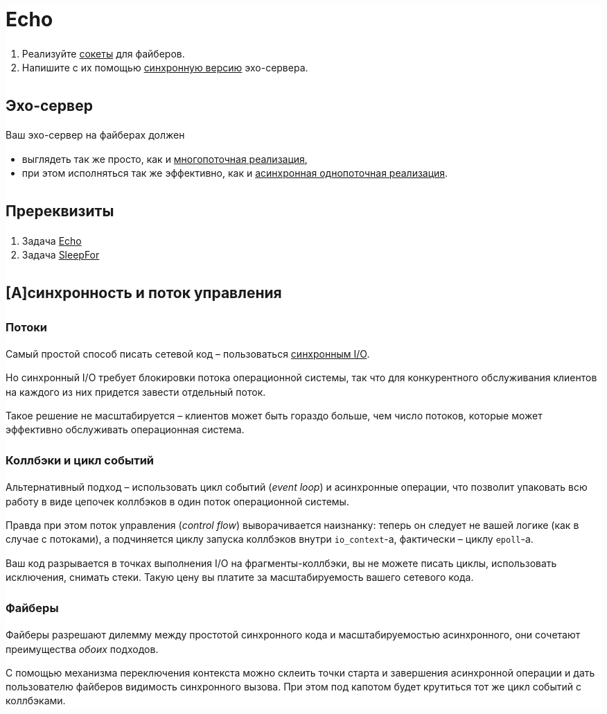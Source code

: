 # Echo

1) Реализуйте [сокеты](tinyfibers/net/socket.hpp) для файберов.
2) Напишите с их помощью [синхронную версию](echo/server.cpp) эхо-сервера.

## Эхо-сервер

Ваш эхо-сервер на файберах должен

- выглядеть так же просто, как и [многопоточная реализация](https://github.com/chriskohlhoff/asio/blob/master/asio/src/examples/cpp14/echo/blocking_tcp_echo_server.cpp),
- при этом исполняться так же эффективно, как и [асинхронная однопоточная реализация](https://github.com/chriskohlhoff/asio/blob/master/asio/src/examples/cpp14/echo/async_tcp_echo_server.cpp).


## Пререквизиты

1) Задача [Echo](/tasks/asio/echo)
2) Задача [SleepFor](/tasks/tinyfibers/sleep)

## [А]синхронность и поток управления

### Потоки

Самый простой способ писать сетевой код – пользоваться [синхронным I/O](https://github.com/chriskohlhoff/asio/blob/master/asio/src/examples/cpp14/echo/blocking_tcp_echo_server.cpp).

Но синхронный I/O требует блокировки потока операционной системы, так что для конкурентного обслуживания клиентов на каждого из них придется завести отдельный поток.

Такое решение не масштабируется – клиентов может быть гораздо больше, чем число потоков, которые может эффективно обслуживать операционная система.

### Коллбэки и цикл событий

Альтернативный подход – использовать цикл событий (_event loop_) и асинхронные операции, что позволит упаковать всю работу в виде цепочек коллбэков в один поток операционной системы.

Правда при этом поток управления (_control flow_) выворачивается наизнанку: теперь он следует не вашей логике (как в случае с потоками), а подчиняется циклу запуска коллбэков внутри `io_context`-а, фактически – циклу `epoll`-а.

Ваш код разрывается в точках выполнения I/O на фрагменты-коллбэки, вы не можете писать циклы, использовать исключения, снимать стеки. Такую цену вы платите за масштабируемость вашего сетевого кода.

### Файберы

Файберы разрешают дилемму между простотой синхронного кода и масштабируемостью асинхронного, они сочетают преимущества _обоих_ подходов.

С помощью механизма переключения контекста можно склеить точки старта и завершения асинхронной операции и дать пользователю файберов видимость синхронного вызова. При этом под капотом будет крутиться тот же цикл событий с коллбэками.

